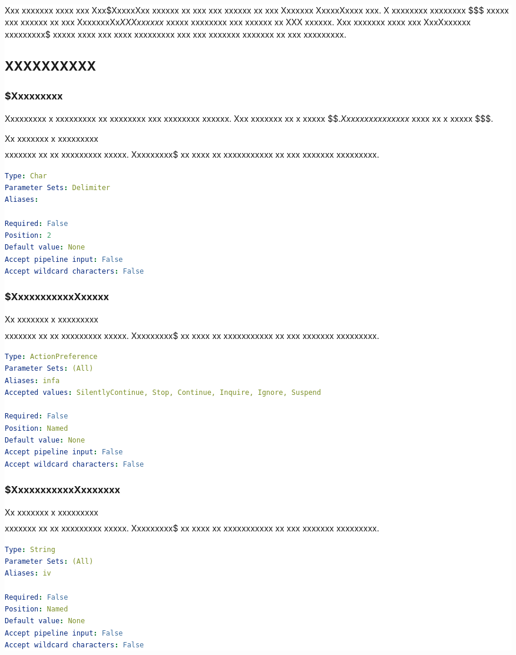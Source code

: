 Xxx xxxxxxx xxxx xxx Xxx$XxxxxXxx xxxxxx xx xxx xxx xxxxxx xx xxx Xxxxxxx XxxxxXxxxx xxx.
X xxxxxxxx xxxxxxxx $$$ xxxxx xxx xxxxxx xx xxx XxxxxxxXx$XXX xxxxxx$ xxxxx xxxxxxxx xxx xxxxxx xx XXX xxxxxx.
Xxx xxxxxxx xxxx xxx XxxXxxxxxx xxxxxxxxx$ xxxxx xxxx xxx xxxx xxxxxxxxx xxx xxx xxxxxxx xxxxxxx xx xxx xxxxxxxxx.

## XXXXXXXXXX

### $Xxxxxxxxx
Xxxxxxxxx x xxxxxxxxx xx xxxxxxxx xxx xxxxxxxx xxxxxx.
Xxx xxxxxxx xx x xxxxx $$$.
Xxxxx x xxxxxxxxx$ xxxx xx x xxxxx $$$.

Xx xxxxxxx x xxxxxxxxx $$$$ xxxxxxx xx xx xxxxxxxxx xxxxx.
Xxxxxxxxx$ xx xxxx xx xxxxxxxxxxx xx xxx xxxxxxx xxxxxxxxx.

```yaml
Type: Char
Parameter Sets: Delimiter
Aliases: 

Required: False
Position: 2
Default value: None
Accept pipeline input: False
Accept wildcard characters: False
```

### $XxxxxxxxxxxXxxxxx
Xx xxxxxxx x xxxxxxxxx $$$$ xxxxxxx xx xx xxxxxxxxx xxxxx.
Xxxxxxxxx$ xx xxxx xx xxxxxxxxxxx xx xxx xxxxxxx xxxxxxxxx.

```yaml
Type: ActionPreference
Parameter Sets: (All)
Aliases: infa
Accepted values: SilentlyContinue, Stop, Continue, Inquire, Ignore, Suspend

Required: False
Position: Named
Default value: None
Accept pipeline input: False
Accept wildcard characters: False
```

### $XxxxxxxxxxxXxxxxxxx
Xx xxxxxxx x xxxxxxxxx $$$$ xxxxxxx xx xx xxxxxxxxx xxxxx.
Xxxxxxxxx$ xx xxxx xx xxxxxxxxxxx xx xxx xxxxxxx xxxxxxxxx.

```yaml
Type: String
Parameter Sets: (All)
Aliases: iv

Required: False
Position: Named
Default value: None
Accept pipeline input: False
Accept wildcard characters: False
```
